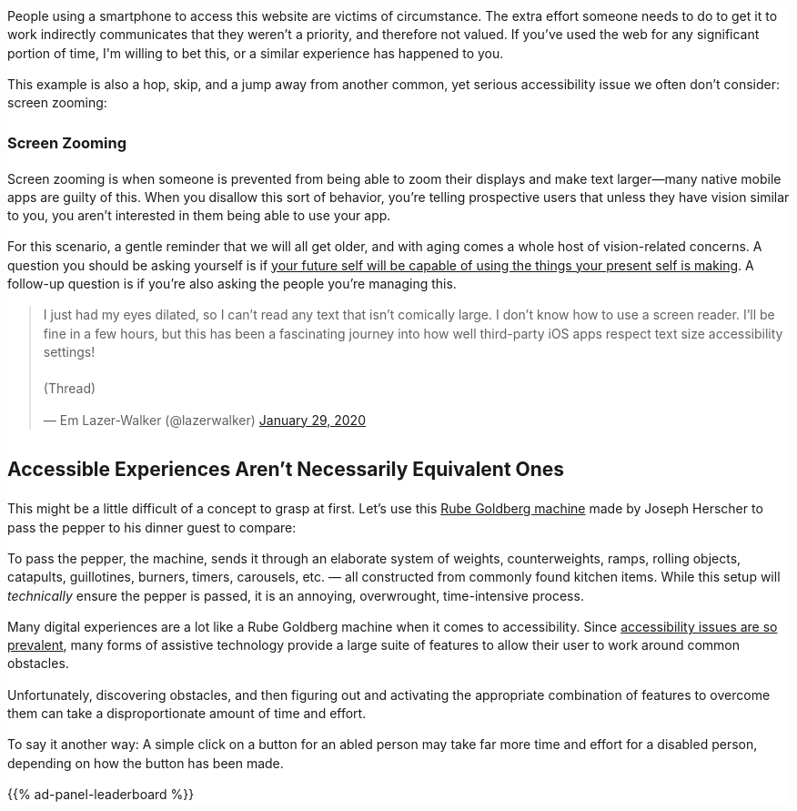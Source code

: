 People using a smartphone to access this website are victims of circumstance. The extra effort someone needs to do to get it to work indirectly communicates that they weren’t a priority, and therefore not valued. If you’ve used the web for any significant portion of time, I'm willing to bet this, or a similar experience has happened to you.

This example is also a hop, skip, and a jump away from another common, yet serious accessibility issue we often don’t consider: screen zooming:

### Screen Zooming

Screen zooming is when someone is prevented from being able to zoom their displays and make text larger—many native mobile apps are guilty of this. When you disallow this sort of behavior, you’re telling prospective users that unless they have vision similar to you, you aren’t interested in them being able to use your app.

For this scenario, a gentle reminder that we will all get older, and with aging comes a whole host of vision-related concerns. A question you should be asking yourself is if [your future self will be capable of using the things your present self is making](https://uxmag.com/articles/we-re-just-temporarily-abled). A follow-up question is if you’re also asking the people you’re managing this.

<blockquote class="twitter-tweet"><p lang="en" dir="ltr">I just had my eyes dilated, so I can’t read any text that isn’t comically large. I don’t know how to use a screen reader. I’ll be fine in a few hours, but this has been a fascinating journey into how well third-party iOS apps respect text size accessibility settings!<br><br>(Thread)</p>&mdash; Em Lazer-Walker (@lazerwalker) <a href="https://twitter.com/lazerwalker/status/1222620721932722176?ref_src=twsrc%5Etfw">January 29, 2020</a></blockquote>

## Accessible Experiences Aren’t Necessarily Equivalent Ones

This might be a little difficult of a concept to grasp at first. Let’s use this [Rube Goldberg machine](https://en.m.wikipedia.org/wiki/Rube_Goldberg_machine) made by Joseph Herscher to pass the pepper to his dinner guest to compare:

<figure class="video-container break-out"><iframe loading="lazy" src="https://www.youtube.com/embed/XwaH-qT4Rm0" width="600" height="480" frameborder="0" webkitallowfullscreen mozallowfullscreen allowfullscreen></iframe></figure>

To pass the pepper, the machine, sends it through an elaborate system of weights, counterweights, ramps, rolling objects, catapults, guillotines, burners, timers, carousels, etc. &mdash; all constructed from commonly found kitchen items. While this setup will *technically* ensure the pepper is passed, it is an annoying, overwrought, time-intensive process.

Many digital experiences are a lot like a Rube Goldberg machine when it comes to accessibility. Since [accessibility issues are so prevalent](https://webaim.org/projects/million/), many forms of assistive technology provide a large suite of features to allow their user to work around common obstacles.

Unfortunately, discovering obstacles, and then figuring out and activating the appropriate combination of features to overcome them can take a disproportionate amount of time and effort.

To say it another way: A simple click on a button for an abled person may take far more time and effort for a disabled person, depending on how the button has been made.

{{% ad-panel-leaderboard %}}
